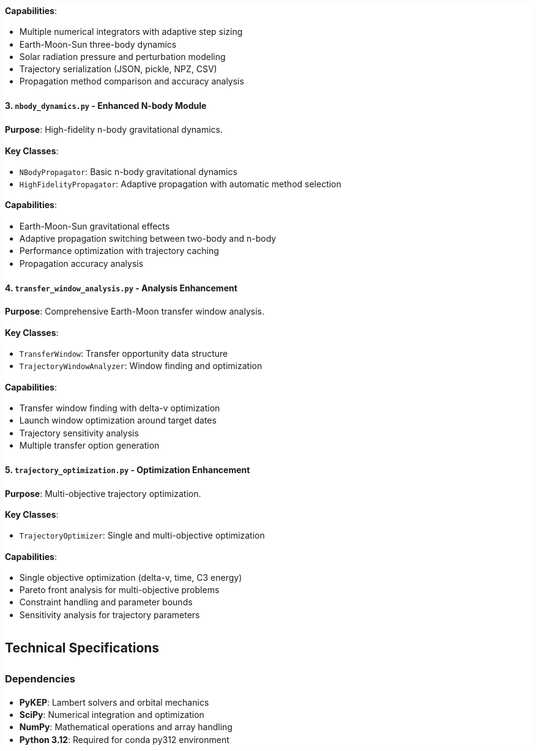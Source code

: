 **Capabilities**:
- Multiple numerical integrators with adaptive step sizing
- Earth-Moon-Sun three-body dynamics
- Solar radiation pressure and perturbation modeling
- Trajectory serialization (JSON, pickle, NPZ, CSV)
- Propagation method comparison and accuracy analysis

#### 3. `nbody_dynamics.py` - Enhanced N-body Module
**Purpose**: High-fidelity n-body gravitational dynamics.

**Key Classes**:
- `NBodyPropagator`: Basic n-body gravitational dynamics
- `HighFidelityPropagator`: Adaptive propagation with automatic method selection

**Capabilities**:
- Earth-Moon-Sun gravitational effects
- Adaptive propagation switching between two-body and n-body
- Performance optimization with trajectory caching
- Propagation accuracy analysis

#### 4. `transfer_window_analysis.py` - Analysis Enhancement
**Purpose**: Comprehensive Earth-Moon transfer window analysis.

**Key Classes**:
- `TransferWindow`: Transfer opportunity data structure
- `TrajectoryWindowAnalyzer`: Window finding and optimization

**Capabilities**:
- Transfer window finding with delta-v optimization
- Launch window optimization around target dates
- Trajectory sensitivity analysis
- Multiple transfer option generation

#### 5. `trajectory_optimization.py` - Optimization Enhancement
**Purpose**: Multi-objective trajectory optimization.

**Key Classes**:
- `TrajectoryOptimizer`: Single and multi-objective optimization

**Capabilities**:
- Single objective optimization (delta-v, time, C3 energy)
- Pareto front analysis for multi-objective problems
- Constraint handling and parameter bounds
- Sensitivity analysis for trajectory parameters

## Technical Specifications

### Dependencies
- **PyKEP**: Lambert solvers and orbital mechanics
- **SciPy**: Numerical integration and optimization
- **NumPy**: Mathematical operations and array handling
- **Python 3.12**: Required for conda py312 environment
